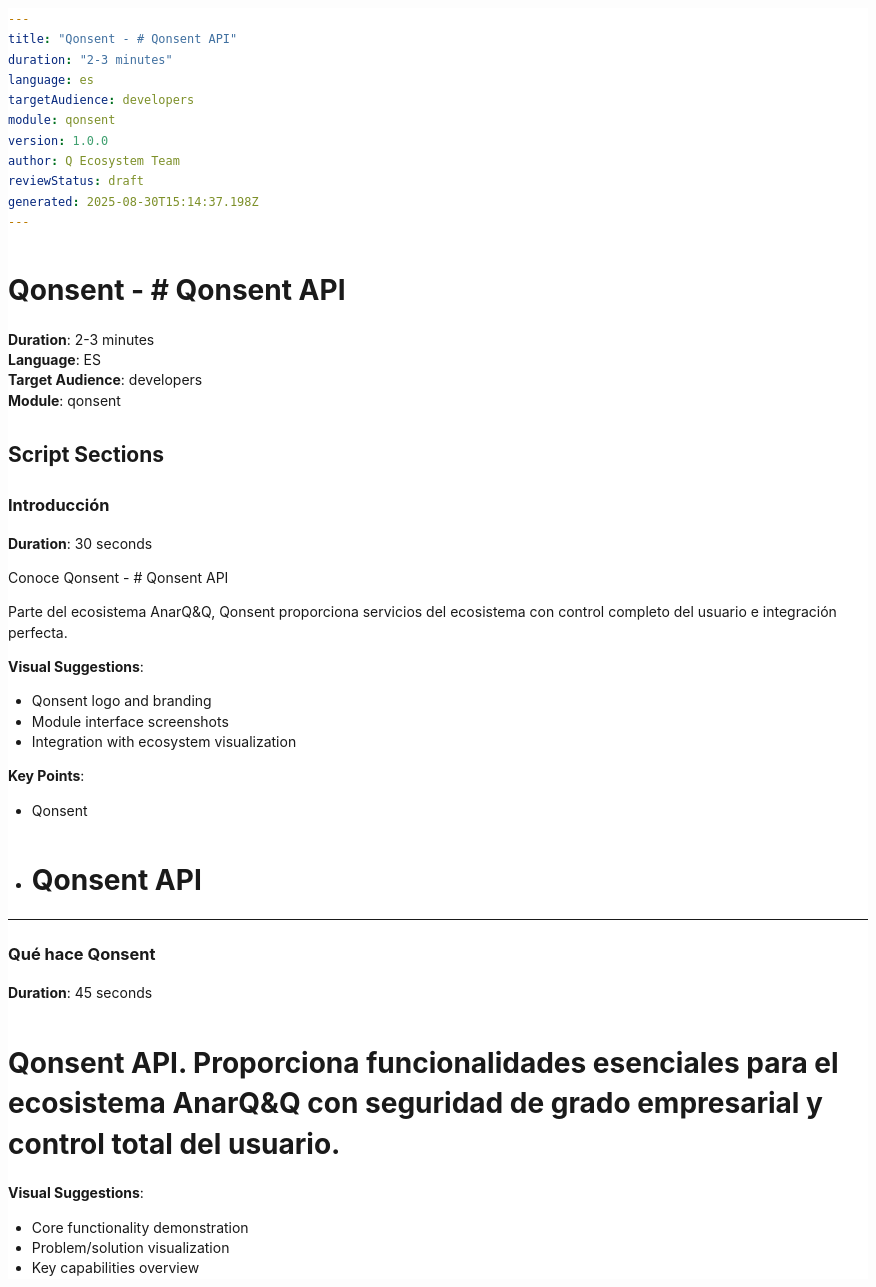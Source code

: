 ```yaml
---
title: "Qonsent - # Qonsent API"
duration: "2-3 minutes"
language: es
targetAudience: developers
module: qonsent
version: 1.0.0
author: Q Ecosystem Team
reviewStatus: draft
generated: 2025-08-30T15:14:37.198Z
---
```


# Qonsent - # Qonsent API

**Duration**: 2-3 minutes  
**Language**: ES  
**Target Audience**: developers  
**Module**: qonsent  

## Script Sections

### Introducción
**Duration**: 30 seconds

Conoce Qonsent - # Qonsent API

Parte del ecosistema AnarQ&Q, Qonsent proporciona servicios del ecosistema con control completo del usuario e integración perfecta.

**Visual Suggestions**:
- Qonsent logo and branding
- Module interface screenshots
- Integration with ecosystem visualization

**Key Points**:
- Qonsent
- # Qonsent API

---

### Qué hace Qonsent
**Duration**: 45 seconds

# Qonsent API. Proporciona funcionalidades esenciales para el ecosistema AnarQ&Q con seguridad de grado empresarial y control total del usuario.

**Visual Suggestions**:
- Core functionality demonstration
- Problem/solution visualization
- Key capabilities overview
